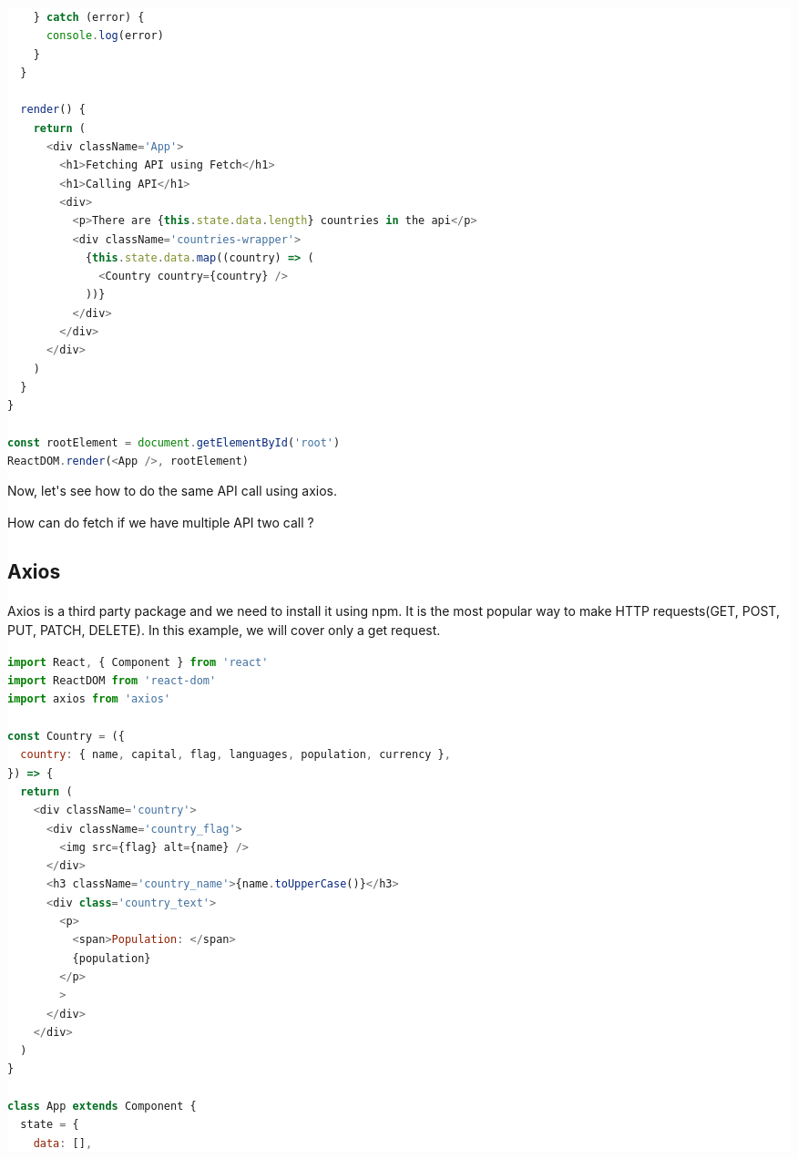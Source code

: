 ```js
    } catch (error) {
      console.log(error)
    }
  }

  render() {
    return (
      <div className='App'>
        <h1>Fetching API using Fetch</h1>
        <h1>Calling API</h1>
        <div>
          <p>There are {this.state.data.length} countries in the api</p>
          <div className='countries-wrapper'>
            {this.state.data.map((country) => (
              <Country country={country} />
            ))}
          </div>
        </div>
      </div>
    )
  }
}

const rootElement = document.getElementById('root')
ReactDOM.render(<App />, rootElement)
```

Now, let's see how to do the same API call using axios.

How can do fetch if we have multiple API two call ?

## Axios

Axios is a third party package and we need to install it using npm. It is the most popular way to make HTTP requests(GET, POST, PUT, PATCH, DELETE). In this example, we will cover only a get request.

```js
import React, { Component } from 'react'
import ReactDOM from 'react-dom'
import axios from 'axios'

const Country = ({
  country: { name, capital, flag, languages, population, currency },
}) => {
  return (
    <div className='country'>
      <div className='country_flag'>
        <img src={flag} alt={name} />
      </div>
      <h3 className='country_name'>{name.toUpperCase()}</h3>
      <div class='country_text'>
        <p>
          <span>Population: </span>
          {population}
        </p>
        >
      </div>
    </div>
  )
}

class App extends Component {
  state = {
    data: [],
```